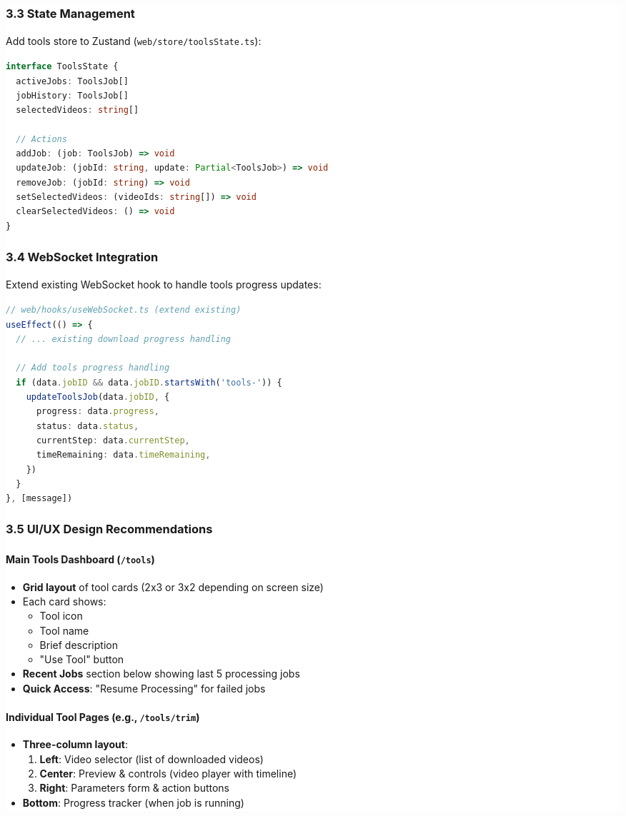 ### 3.3 State Management

Add tools store to Zustand (`web/store/toolsState.ts`):

```typescript
interface ToolsState {
  activeJobs: ToolsJob[]
  jobHistory: ToolsJob[]
  selectedVideos: string[]

  // Actions
  addJob: (job: ToolsJob) => void
  updateJob: (jobId: string, update: Partial<ToolsJob>) => void
  removeJob: (jobId: string) => void
  setSelectedVideos: (videoIds: string[]) => void
  clearSelectedVideos: () => void
}
```

### 3.4 WebSocket Integration

Extend existing WebSocket hook to handle tools progress updates:

```typescript
// web/hooks/useWebSocket.ts (extend existing)
useEffect(() => {
  // ... existing download progress handling

  // Add tools progress handling
  if (data.jobID && data.jobID.startsWith('tools-')) {
    updateToolsJob(data.jobID, {
      progress: data.progress,
      status: data.status,
      currentStep: data.currentStep,
      timeRemaining: data.timeRemaining,
    })
  }
}, [message])
```

### 3.5 UI/UX Design Recommendations

#### Main Tools Dashboard (`/tools`)
- **Grid layout** of tool cards (2x3 or 3x2 depending on screen size)
- Each card shows:
  - Tool icon
  - Tool name
  - Brief description
  - "Use Tool" button
- **Recent Jobs** section below showing last 5 processing jobs
- **Quick Access**: "Resume Processing" for failed jobs

#### Individual Tool Pages (e.g., `/tools/trim`)
- **Three-column layout**:
  1. **Left**: Video selector (list of downloaded videos)
  2. **Center**: Preview & controls (video player with timeline)
  3. **Right**: Parameters form & action buttons
- **Bottom**: Progress tracker (when job is running)
